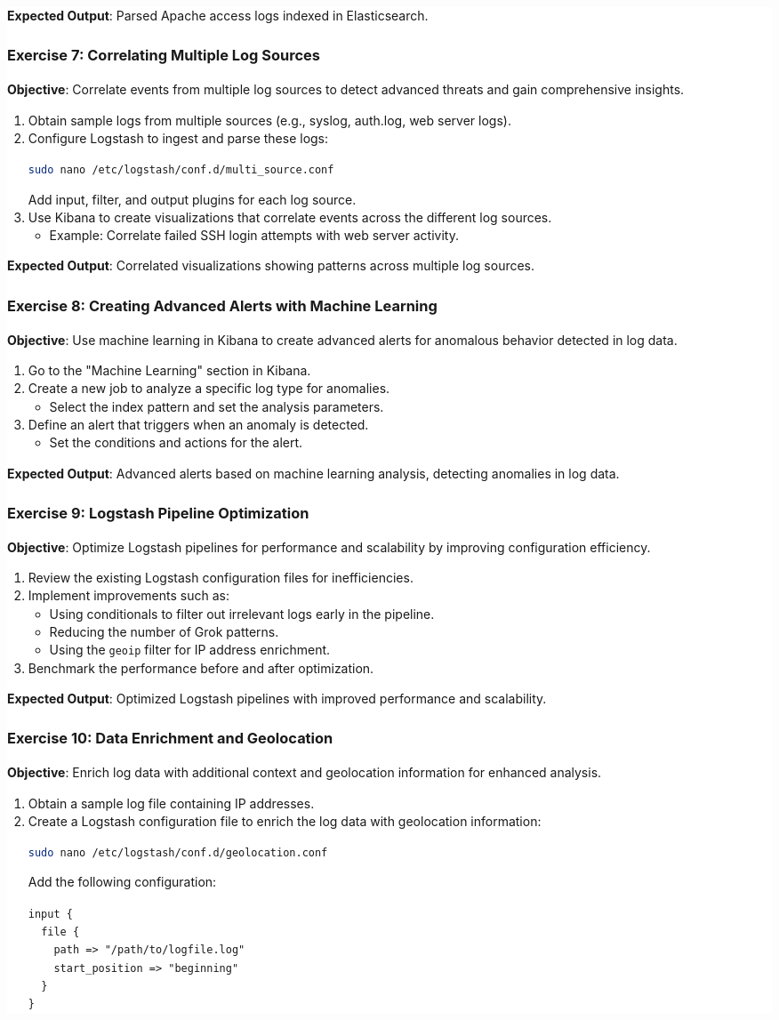 **Expected Output**: Parsed Apache access logs indexed in Elasticsearch.

### Exercise 7: Correlating Multiple Log Sources

**Objective**: Correlate events from multiple log sources to detect advanced threats and gain comprehensive insights.

1. Obtain sample logs from multiple sources (e.g., syslog, auth.log, web server logs).
2. Configure Logstash to ingest and parse these logs:
    ```bash
    sudo nano /etc/logstash/conf.d/multi_source.conf
    ```
    Add input, filter, and output plugins for each log source.
3. Use Kibana to create visualizations that correlate events across the different log sources.
    - Example: Correlate failed SSH login attempts with web server activity.

**Expected Output**: Correlated visualizations showing patterns across multiple log sources.

### Exercise 8: Creating Advanced Alerts with Machine Learning

**Objective**: Use machine learning in Kibana to create advanced alerts for anomalous behavior detected in log data.

1. Go to the "Machine Learning" section in Kibana.
2. Create a new job to analyze a specific log type for anomalies.
    - Select the index pattern and set the analysis parameters.
3. Define an alert that triggers when an anomaly is detected.
    - Set the conditions and actions for the alert.

**Expected Output**: Advanced alerts based on machine learning analysis, detecting anomalies in log data.

### Exercise 9: Logstash Pipeline Optimization

**Objective**: Optimize Logstash pipelines for performance and scalability by improving configuration efficiency.

1. Review the existing Logstash configuration files for inefficiencies.
2. Implement improvements such as:
    - Using conditionals to filter out irrelevant logs early in the pipeline.
    - Reducing the number of Grok patterns.
    - Using the `geoip` filter for IP address enrichment.
3. Benchmark the performance before and after optimization.

**Expected Output**: Optimized Logstash pipelines with improved performance and scalability.

### Exercise 10: Data Enrichment and Geolocation

**Objective**: Enrich log data with additional context and geolocation information for enhanced analysis.

1. Obtain a sample log file containing IP addresses.
2. Create a Logstash configuration file to enrich the log data with geolocation information:
    ```bash
    sudo nano /etc/logstash/conf.d/geolocation.conf
    ```
    Add the following configuration:
    ```plaintext
    input {
      file {
        path => "/path/to/logfile.log"
        start_position => "beginning"
      }
    }
